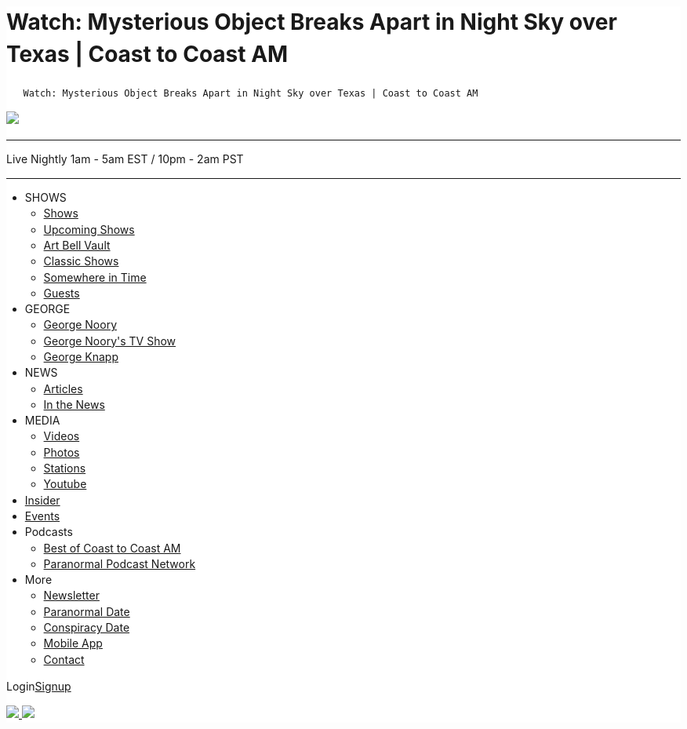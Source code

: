 # Watch: Mysterious Object Breaks Apart in Night Sky over Texas | Coast to Coast AM
       Watch: Mysterious Object Breaks Apart in Night Sky over Texas | Coast to Coast AM   

[![](https://i.iheart.com/v3/re/new_assets/62802bb4-228b-4b4a-b0ab-fe5b9df6e880?ops=gravity(%22center%22),contain(200,52)&quality=80)
](/)

* * *

Live Nightly 1am - 5am EST / 10pm - 2am PST

* * *

*   SHOWS
    *   [Shows](/shows/)
    *   [Upcoming Shows](/shows/upcoming/)
    *   [Art Bell Vault](/art-bell/)
    *   [Classic Shows](/shows/classic/)
    *   [Somewhere in Time](/shows/somewhere-in-time-shows/)
    *   [Guests](/guests/)
*   GEORGE
    *   [George Noory](/host/george-noory/)
    *   [George Noory's TV Show](https://www.gaia.com/series/beyond-belief)
    *   [George Knapp](/host/george-knapp/)
*   NEWS
    *   [Articles](/articles/)
    *   [In the News](/inthenews/)
*   MEDIA
    *   [Videos](/videos/)
    *   [Photos](/photos/)
    *   [Stations](/stations/)
    *   [Youtube](https://www.youtube.com/c/COASTTOCOASTAMOFFICIAL)
*   [Insider](/pages/coastinsider/)
*   [Events](/calendar/)
*   Podcasts
    *   [Best of Coast to Coast AM](/best-of/)
    *   [Paranormal Podcast Network](/podcasts/)
*   More
    *   [Newsletter](/pages/coastzone/)
    *   [Paranormal Date](https://paranormaldate.com/)
    *   [Conspiracy Date](https://conspiracydate.com/)
    *   [Mobile App](/pages/mobile-app/)
    *   [Contact](/pages/contact/)

Login[Signup](/sign-up/)

[![](https://i.iheart.com/v3/re/new_assets/62802bb4-228b-4b4a-b0ab-fe5b9df6e880?ops=gravity(%22center%22),contain(200,52)&quality=80)
](/)[![](https://i.iheart.com/v3/re/assets.brands/5d487da2363599e1af2d8075?ops=gravity(%22center%22),contain(125,130)&quality=80)
](/)
